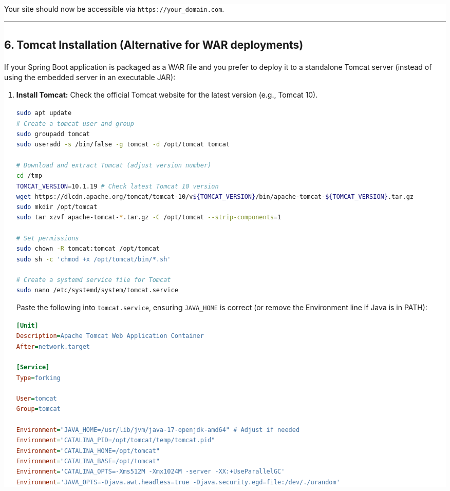 Your site should now be accessible via `https://your_domain.com`.

---

## 6. Tomcat Installation (Alternative for WAR deployments)

If your Spring Boot application is packaged as a WAR file and you prefer to deploy it to a standalone Tomcat server (instead of using the embedded server in an executable JAR):

1.  **Install Tomcat:**
    Check the official Tomcat website for the latest version (e.g., Tomcat 10).
    ```bash
    sudo apt update
    # Create a tomcat user and group
    sudo groupadd tomcat
    sudo useradd -s /bin/false -g tomcat -d /opt/tomcat tomcat

    # Download and extract Tomcat (adjust version number)
    cd /tmp
    TOMCAT_VERSION=10.1.19 # Check latest Tomcat 10 version
    wget https://dlcdn.apache.org/tomcat/tomcat-10/v${TOMCAT_VERSION}/bin/apache-tomcat-${TOMCAT_VERSION}.tar.gz
    sudo mkdir /opt/tomcat
    sudo tar xzvf apache-tomcat-*.tar.gz -C /opt/tomcat --strip-components=1

    # Set permissions
    sudo chown -R tomcat:tomcat /opt/tomcat
    sudo sh -c 'chmod +x /opt/tomcat/bin/*.sh'

    # Create a systemd service file for Tomcat
    sudo nano /etc/systemd/system/tomcat.service
    ```

    Paste the following into `tomcat.service`, ensuring `JAVA_HOME` is correct (or remove the Environment line if Java is in PATH):
    ```ini
    [Unit]
    Description=Apache Tomcat Web Application Container
    After=network.target

    [Service]
    Type=forking

    User=tomcat
    Group=tomcat

    Environment="JAVA_HOME=/usr/lib/jvm/java-17-openjdk-amd64" # Adjust if needed
    Environment="CATALINA_PID=/opt/tomcat/temp/tomcat.pid"
    Environment="CATALINA_HOME=/opt/tomcat"
    Environment="CATALINA_BASE=/opt/tomcat"
    Environment='CATALINA_OPTS=-Xms512M -Xmx1024M -server -XX:+UseParallelGC'
    Environment='JAVA_OPTS=-Djava.awt.headless=true -Djava.security.egd=file:/dev/./urandom'
